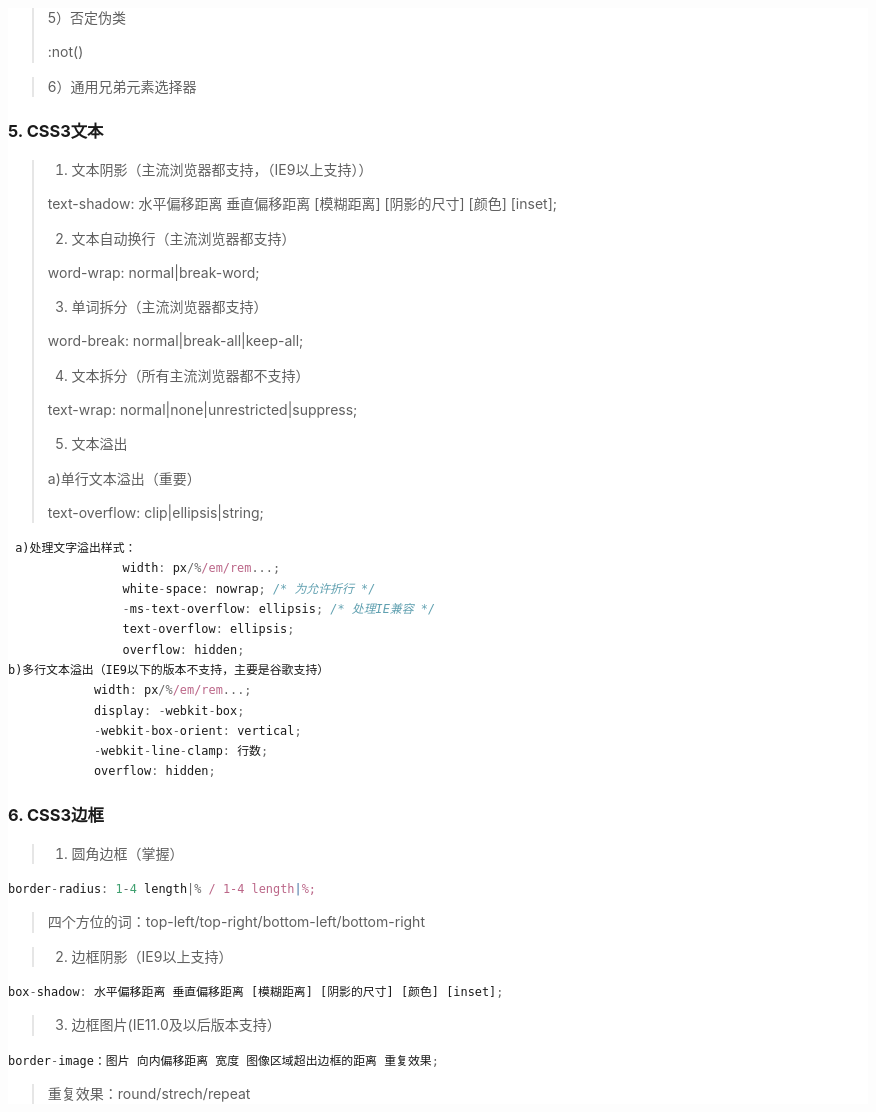 > 5）否定伪类
>
> :not()

> 6）通用兄弟元素选择器

### 5. CSS3文本
> 1. 文本阴影（主流浏览器都支持，（IE9以上支持））
> 
> text-shadow: 水平偏移距离 垂直偏移距离 [模糊距离] [阴影的尺寸] [颜色] [inset];
>
> 2. 文本自动换行（主流浏览器都支持）
>
> word-wrap: normal|break-word;
>
> 3. 单词拆分（主流浏览器都支持）
>
> word-break: normal|break-all|keep-all;
> 
> 4. 文本拆分（所有主流浏览器都不支持）
> 
> text-wrap: normal|none|unrestricted|suppress;
> 
> 5. 文本溢出
> 
> a)单行文本溢出（重要）
>
> text-overflow: clip|ellipsis|string;
``` js
 a)处理文字溢出样式：
                width: px/%/em/rem...;
                white-space: nowrap; /* 为允许折行 */
                -ms-text-overflow: ellipsis; /* 处理IE兼容 */
                text-overflow: ellipsis;
                overflow: hidden;
b)多行文本溢出（IE9以下的版本不支持，主要是谷歌支持）
            width: px/%/em/rem...;
            display: -webkit-box;
            -webkit-box-orient: vertical;
            -webkit-line-clamp: 行数;
            overflow: hidden;
```

### 6. CSS3边框
> 1. 圆角边框（掌握）
``` js
border-radius: 1-4 length|% / 1-4 length|%;
```
> 四个方位的词：top-left/top-right/bottom-left/bottom-right

> 2. 边框阴影（IE9以上支持）
``` js
box-shadow: 水平偏移距离 垂直偏移距离 [模糊距离] [阴影的尺寸] [颜色] [inset];
```
> 3. 边框图片(IE11.0及以后版本支持）
``` js
border-image：图片 向内偏移距离 宽度 图像区域超出边框的距离 重复效果;
```
> 重复效果：round/strech/repeat
